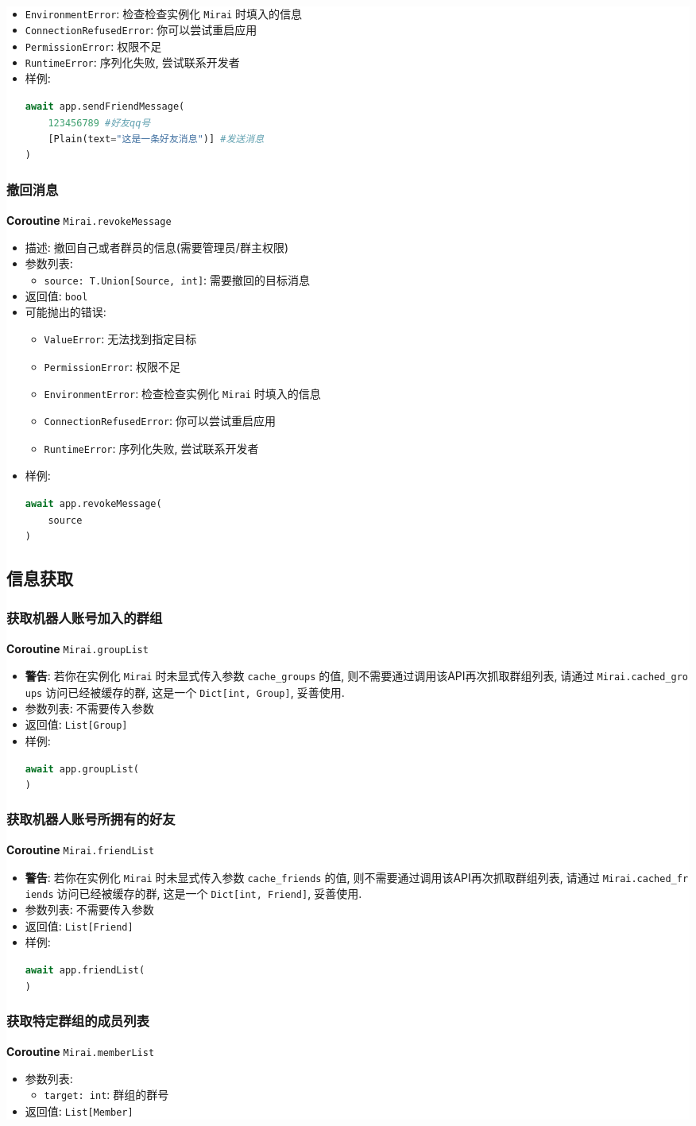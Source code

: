    - `EnvironmentError`: 检查检查实例化 `Mirai` 时填入的信息
   - `ConnectionRefusedError`: 你可以尝试重启应用
   - `PermissionError`: 权限不足
   - `RuntimeError`: 序列化失败, 尝试联系开发者
 - 样例:
    ``` python
    await app.sendFriendMessage(
        123456789 #好友qq号
        [Plain(text="这是一条好友消息")] #发送消息
    )
    ```

### 撤回消息
**Coroutine** `Mirai.revokeMessage`
 - 描述: 撤回自己或者群员的信息(需要管理员/群主权限)
 - 参数列表:
   - `source: T.Union[Source, int]`: 需要撤回的目标消息
 - 返回值: `bool`
 - 可能抛出的错误:
   - `ValueError`: 无法找到指定目标
   - `PermissionError`: 权限不足

   - `EnvironmentError`: 检查检查实例化 `Mirai` 时填入的信息
   - `ConnectionRefusedError`: 你可以尝试重启应用
   - `RuntimeError`: 序列化失败, 尝试联系开发者
- 样例:
    ``` python
    await app.revokeMessage(
        source
    )
    ```
## 信息获取
### 获取机器人账号加入的群组
**Coroutine** `Mirai.groupList`
 - **警告**: 若你在实例化 `Mirai` 时未显式传入参数 `cache_groups` 的值,
 则不需要通过调用该API再次抓取群组列表, 请通过 `Mirai.cached_groups` 访问已经被缓存的群,
 这是一个 `Dict[int, Group]`, 妥善使用.
 - 参数列表: 不需要传入参数
 - 返回值: `List[Group]`
- 样例:
    ``` python
    await app.groupList(
    )
    ```
### 获取机器人账号所拥有的好友
**Coroutine** `Mirai.friendList`
 - **警告**: 若你在实例化 `Mirai` 时未显式传入参数 `cache_friends` 的值,
 则不需要通过调用该API再次抓取群组列表, 请通过 `Mirai.cached_friends` 访问已经被缓存的群,
 这是一个 `Dict[int, Friend]`, 妥善使用.
 - 参数列表: 不需要传入参数
 - 返回值: `List[Friend]`
- 样例:
    ``` python
    await app.friendList(
    )
    ```
### 获取特定群组的成员列表
**Coroutine** `Mirai.memberList`
 - 参数列表:
    - `target: int`: 群组的群号
 - 返回值: `List[Member]`